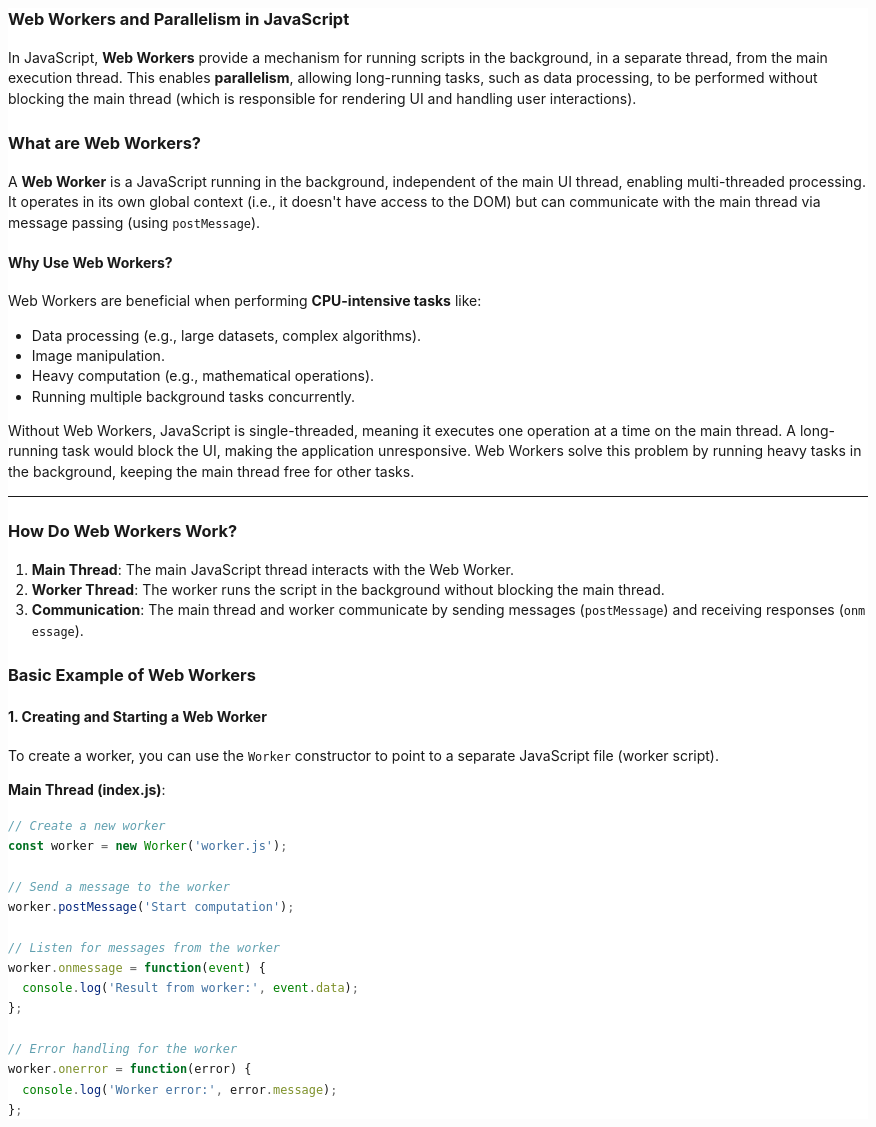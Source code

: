 ### **Web Workers and Parallelism in JavaScript**

In JavaScript, **Web Workers** provide a mechanism for running scripts in the background, in a separate thread, from the main execution thread. This enables **parallelism**, allowing long-running tasks, such as data processing, to be performed without blocking the main thread (which is responsible for rendering UI and handling user interactions).

### **What are Web Workers?**

A **Web Worker** is a JavaScript running in the background, independent of the main UI thread, enabling multi-threaded processing. It operates in its own global context (i.e., it doesn't have access to the DOM) but can communicate with the main thread via message passing (using `postMessage`).

#### **Why Use Web Workers?**

Web Workers are beneficial when performing **CPU-intensive tasks** like:
- Data processing (e.g., large datasets, complex algorithms).
- Image manipulation.
- Heavy computation (e.g., mathematical operations).
- Running multiple background tasks concurrently.

Without Web Workers, JavaScript is single-threaded, meaning it executes one operation at a time on the main thread. A long-running task would block the UI, making the application unresponsive. Web Workers solve this problem by running heavy tasks in the background, keeping the main thread free for other tasks.

---

### **How Do Web Workers Work?**

1. **Main Thread**: The main JavaScript thread interacts with the Web Worker.
2. **Worker Thread**: The worker runs the script in the background without blocking the main thread.
3. **Communication**: The main thread and worker communicate by sending messages (`postMessage`) and receiving responses (`onmessage`).

### **Basic Example of Web Workers**

#### 1. **Creating and Starting a Web Worker**

To create a worker, you can use the `Worker` constructor to point to a separate JavaScript file (worker script).

**Main Thread (index.js)**:
```javascript
// Create a new worker
const worker = new Worker('worker.js');

// Send a message to the worker
worker.postMessage('Start computation');

// Listen for messages from the worker
worker.onmessage = function(event) {
  console.log('Result from worker:', event.data);
};

// Error handling for the worker
worker.onerror = function(error) {
  console.log('Worker error:', error.message);
};
```
